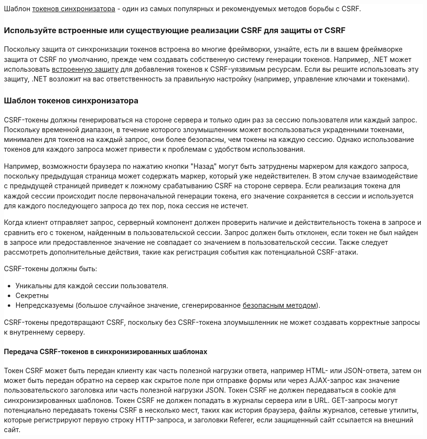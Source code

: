 Шаблон [токенов синхронизатора](#Шаблон-токенов-синхронизатора) - один из самых популярных и рекомендуемых методов борьбы с CSRF.

### Используйте встроенные или существующие реализации CSRF для защиты от CSRF

Поскольку защита от синхронизации токенов встроена во многие фреймворки, узнайте, есть ли в вашем фреймворке защита от CSRF по умолчанию, прежде чем создавать собственную систему генерации токенов. Например, .NET может использовать [встроенную защиту](https://docs.microsoft.com/en-us/aspnet/core/security/anti-request-forgery?view=aspnetcore-2.1) для добавления токенов к CSRF-уязвимым ресурсам. Если вы решите использовать эту защиту, .NET возложит на вас ответственность за правильную настройку (например, управление ключами и токенами).

### Шаблон токенов синхронизатора

CSRF-токены должны генерироваться на стороне сервера и только один раз за сессию пользователя или каждый запрос. Поскольку временной диапазон, в течение которого злоумышленник может воспользоваться украденными токенами, минимален для токенов на каждый запрос, они более безопасны, чем токены на каждую сессию. Однако использование токенов для каждого запроса может привести к проблемам с удобством использования.

Например, возможности браузера по нажатию кнопки "Назад" могут быть затруднены маркером для каждого запроса, поскольку предыдущая страница может содержать маркер, который уже недействителен. В этом случае взаимодействие с предыдущей страницей приведет к ложному срабатыванию CSRF на стороне сервера. Если реализация токена для каждой сессии происходит после первоначальной генерации токена, его значение сохраняется в сессии и используется для каждого последующего запроса до тех пор, пока сессия не истечет.

Когда клиент отправляет запрос, серверный компонент должен проверить наличие и действительность токена в запросе и сравнить его с токеном, найденным в пользовательской сессии. Запрос должен быть отклонен, если токен не был найден в запросе или предоставленное значение не совпадает со значением в пользовательской сессии. Также следует рассмотреть дополнительные действия, такие как регистрация события как потенциальной CSRF-атаки.

CSRF-токены должны быть:

- Уникальны для каждой сессии пользователя.
- Секретны
- Непредсказуемы (большое случайное значение, сгенерированное [безопасным методом](https://cheatsheetseries.owasp.org/cheatsheets/Cryptographic_Storage_Cheat_Sheet.html#rule---use-cryptographically-secure-pseudo-random-number-generators-csprng)).

CSRF-токены предотвращают CSRF, поскольку без CSRF-токена злоумышленник не может создавать корректные запросы к внутреннему серверу.

#### Передача CSRF-токенов в синхронизированных шаблонах

Токен CSRF может быть передан клиенту как часть полезной нагрузки ответа, например HTML- или JSON-ответа, затем он может быть передан обратно на сервер как скрытое поле при отправке формы или через AJAX-запрос как значение пользовательского заголовка или часть полезной нагрузки JSON. Токен CSRF не должен передаваться в cookie для синхронизированных шаблонов. Токен CSRF не должен попадать в журналы сервера или в URL. GET-запросы могут потенциально передавать токены CSRF в несколько мест, таких как история браузера, файлы журналов, сетевые утилиты, которые регистрируют первую строку HTTP-запроса, и заголовки Referer, если защищенный сайт ссылается на внешний сайт.
